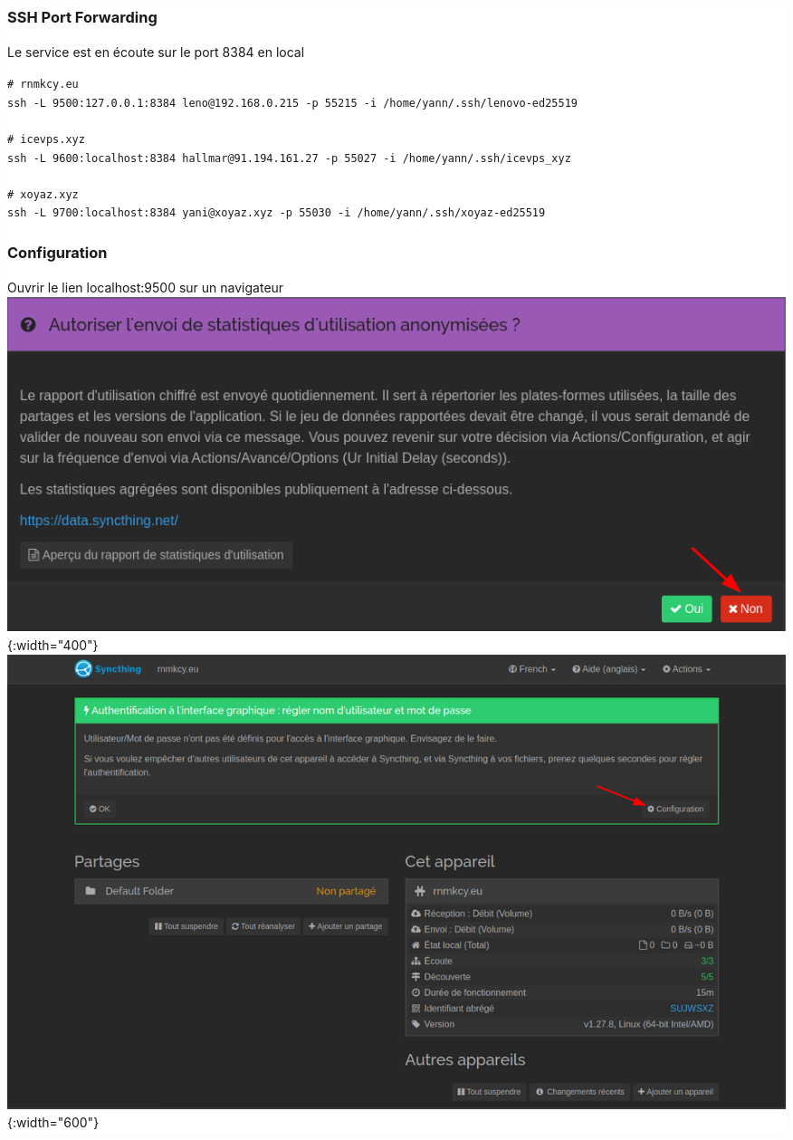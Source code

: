 ### SSH Port Forwarding

Le service est en écoute sur le port 8384 en local  

```
# rnmkcy.eu
ssh -L 9500:127.0.0.1:8384 leno@192.168.0.215 -p 55215 -i /home/yann/.ssh/lenovo-ed25519

# icevps.xyz
ssh -L 9600:localhost:8384 hallmar@91.194.161.27 -p 55027 -i /home/yann/.ssh/icevps_xyz

# xoyaz.xyz
ssh -L 9700:localhost:8384 yani@xoyaz.xyz -p 55030 -i /home/yann/.ssh/xoyaz-ed25519
```

### Configuration

Ouvrir le lien localhost:9500 sur un navigateur  
![](syncthing01.png){:width="400"}  
![](syncthing02.png){:width="600"}  